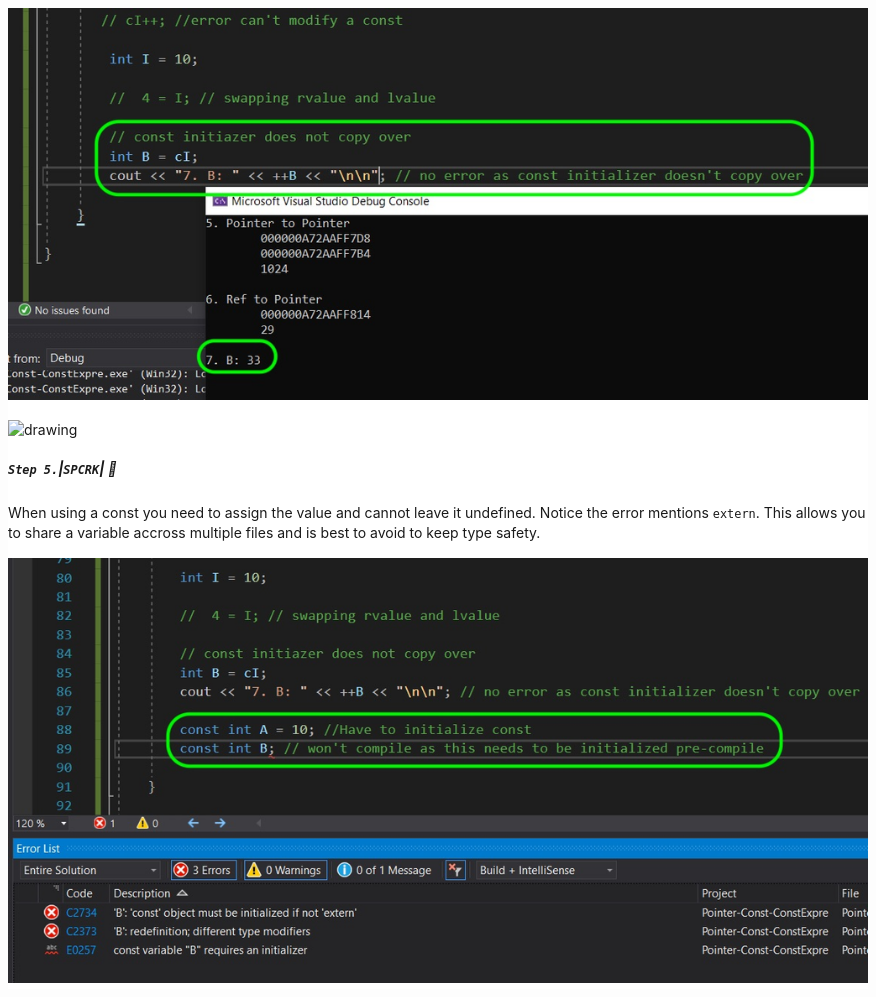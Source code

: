 ![alt_text](images/ConstNotCopiedAsLvalue.jpg)

<img src="https://via.placeholder.com/500x2/45D7CA/45D7CA" alt="drawing" height="2px" alt = ""/>

##### `Step 5.`\|`SPCRK`| :small_orange_diamond:

When using a const you need to assign the value and cannot leave it undefined.  Notice the error mentions `extern`.  This allows you to share a variable accross multiple files and is best to avoid to keep type safety.

![alt_text](images/MustInitConst.jpg)

